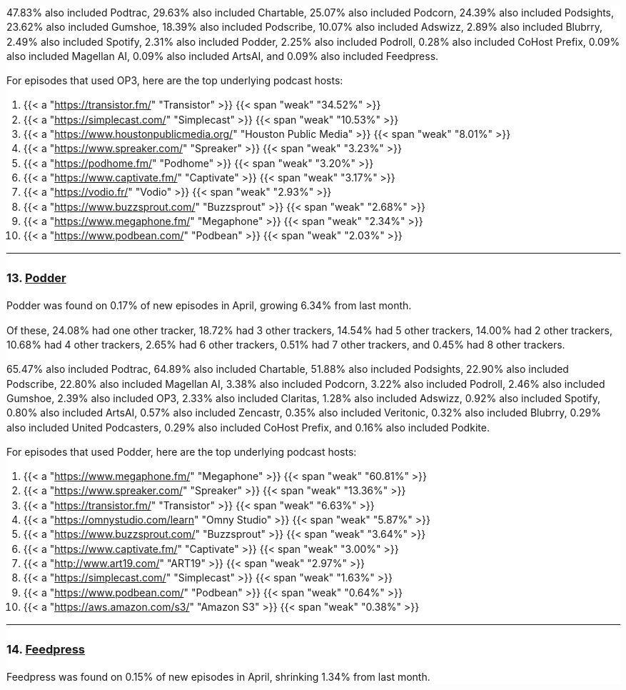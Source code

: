 47.83% also included Podtrac, 29.63% also included Chartable, 25.07% also included Podcorn, 24.39% also included Podsights, 23.62% also included Gumshoe, 18.39% also included Podscribe, 10.07% also included Adswizz, 2.89% also included Blubrry, 2.49% also included Spotify, 2.31% also included Podder, 2.25% also included Podroll, 0.28% also included CoHost Prefix, 0.09% also included Magellan AI, 0.09% also included ArtsAI, and 0.09% also included Feedpress.

For episodes that used OP3, here are the top underlying podcast hosts:

1. {{< a "https://transistor.fm/" "Transistor" >}} {{< span "weak" "34.52%" >}}
2. {{< a "https://simplecast.com/" "Simplecast" >}} {{< span "weak" "10.53%" >}}
3. {{< a "https://www.houstonpublicmedia.org/" "Houston Public Media" >}} {{< span "weak" "8.01%" >}}
4. {{< a "https://www.spreaker.com/" "Spreaker" >}} {{< span "weak" "3.23%" >}}
5. {{< a "https://podhome.fm/" "Podhome" >}} {{< span "weak" "3.20%" >}}
6. {{< a "https://www.captivate.fm/" "Captivate" >}} {{< span "weak" "3.17%" >}}
7. {{< a "https://vodio.fr/" "Vodio" >}} {{< span "weak" "2.93%" >}}
8. {{< a "https://www.buzzsprout.com/" "Buzzsprout" >}} {{< span "weak" "2.68%" >}}
9. {{< a "https://www.megaphone.fm/" "Megaphone" >}} {{< span "weak" "2.34%" >}}
10. {{< a "https://www.podbean.com/" "Podbean" >}} {{< span "weak" "2.03%" >}}
---

### 13. [Podder](https://www.podderapp.com/)

Podder was found on 0.17% of new episodes in April, growing 6.34% from last month.

Of these, 24.08% had one other tracker, 18.72% had 3 other trackers, 14.54% had 5 other trackers, 14.00% had 2 other trackers, 10.68% had 4 other trackers, 2.65% had 6 other trackers, 0.51% had 7 other trackers, and 0.45% had 8 other trackers.

65.47% also included Podtrac, 64.89% also included Chartable, 51.88% also included Podsights, 22.90% also included Podscribe, 22.80% also included Magellan AI, 3.38% also included Podcorn, 3.22% also included Podroll, 2.46% also included Gumshoe, 2.39% also included OP3, 2.33% also included Claritas, 1.28% also included Adswizz, 0.92% also included Spotify, 0.80% also included ArtsAI, 0.57% also included Zencastr, 0.35% also included Veritonic, 0.32% also included Blubrry, 0.29% also included United Podcasters, 0.29% also included CoHost Prefix, and 0.16% also included Podkite.

For episodes that used Podder, here are the top underlying podcast hosts:

1. {{< a "https://www.megaphone.fm/" "Megaphone" >}} {{< span "weak" "60.81%" >}}
2. {{< a "https://www.spreaker.com/" "Spreaker" >}} {{< span "weak" "13.36%" >}}
3. {{< a "https://transistor.fm/" "Transistor" >}} {{< span "weak" "6.63%" >}}
4. {{< a "https://omnystudio.com/learn" "Omny Studio" >}} {{< span "weak" "5.87%" >}}
5. {{< a "https://www.buzzsprout.com/" "Buzzsprout" >}} {{< span "weak" "3.64%" >}}
6. {{< a "https://www.captivate.fm/" "Captivate" >}} {{< span "weak" "3.00%" >}}
7. {{< a "http://www.art19.com/" "ART19" >}} {{< span "weak" "2.97%" >}}
8. {{< a "https://simplecast.com/" "Simplecast" >}} {{< span "weak" "1.63%" >}}
9. {{< a "https://www.podbean.com/" "Podbean" >}} {{< span "weak" "0.64%" >}}
10. {{< a "https://aws.amazon.com/s3/" "Amazon S3" >}} {{< span "weak" "0.38%" >}}
---

### 14. [Feedpress](https://feedpress.com/)

Feedpress was found on 0.15% of new episodes in April, shrinking 1.34% from last month.
